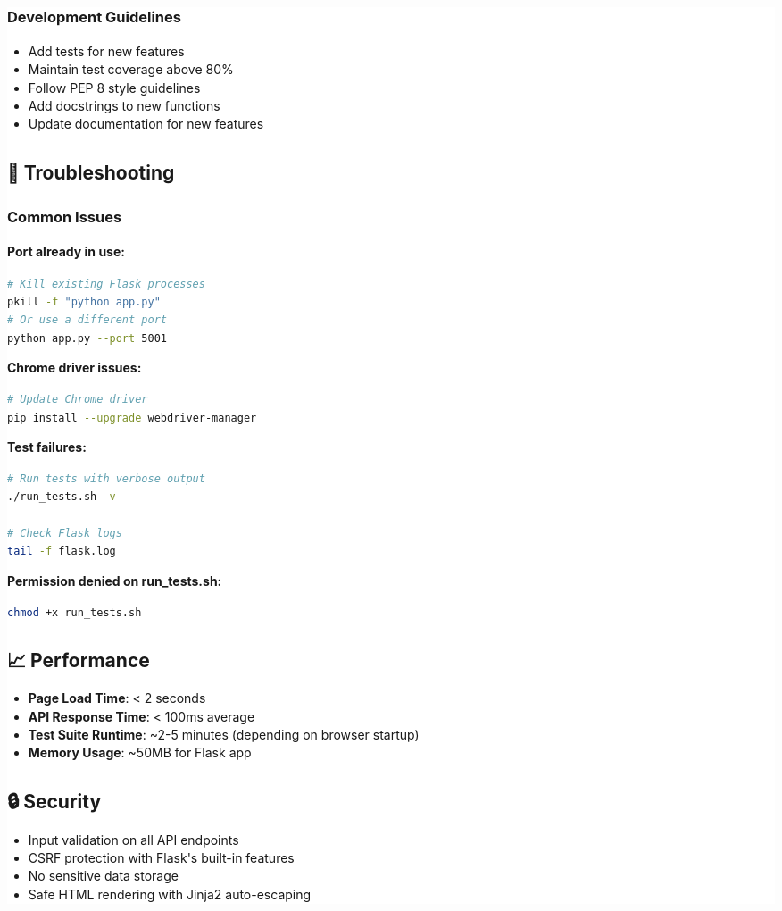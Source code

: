 ### Development Guidelines

- Add tests for new features
- Maintain test coverage above 80%
- Follow PEP 8 style guidelines
- Add docstrings to new functions
- Update documentation for new features

## 🐛 Troubleshooting

### Common Issues

**Port already in use:**
```bash
# Kill existing Flask processes
pkill -f "python app.py"
# Or use a different port
python app.py --port 5001
```

**Chrome driver issues:**
```bash
# Update Chrome driver
pip install --upgrade webdriver-manager
```

**Test failures:**
```bash
# Run tests with verbose output
./run_tests.sh -v

# Check Flask logs
tail -f flask.log
```

**Permission denied on run_tests.sh:**
```bash
chmod +x run_tests.sh
```

## 📈 Performance

- **Page Load Time**: < 2 seconds
- **API Response Time**: < 100ms average
- **Test Suite Runtime**: ~2-5 minutes (depending on browser startup)
- **Memory Usage**: ~50MB for Flask app

## 🔒 Security

- Input validation on all API endpoints
- CSRF protection with Flask's built-in features
- No sensitive data storage
- Safe HTML rendering with Jinja2 auto-escaping
